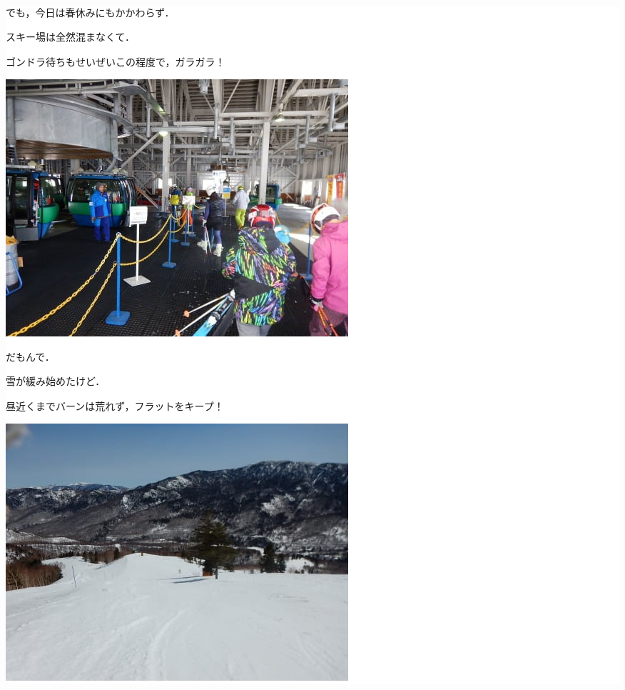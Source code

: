 





でも，今日は春休みにもかかわらず．


スキー場は全然混まなくて．


ゴンドラ待ちもせいぜいこの程度で，ガラガラ！




![ab03a5729540da43e9ff33b840dfdb88.jpg](images/ab03a5729540da43e9ff33b840dfdb88.jpg)







だもんで．


雪が緩み始めたけど．


昼近くまでバーンは荒れず，フラットをキープ！




![b88e5539dc6ff0124d5c7b14edd5ed16.jpg](images/b88e5539dc6ff0124d5c7b14edd5ed16.jpg)

